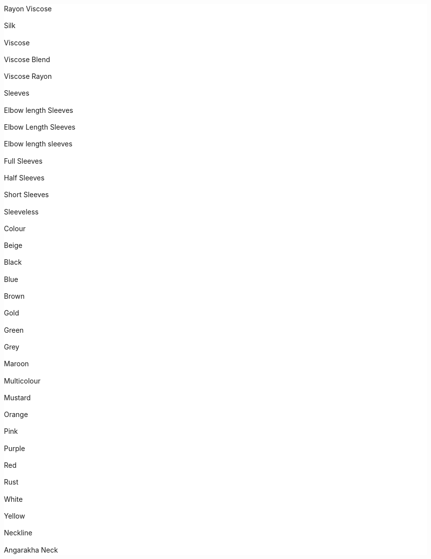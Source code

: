 Rayon Viscose

Silk

Viscose

Viscose Blend

Viscose Rayon

Sleeves

Elbow length Sleeves

Elbow Length Sleeves

Elbow length sleeves

Full Sleeves

Half Sleeves

Short Sleeves

Sleeveless

Colour

Beige

Black

Blue

Brown

Gold

Green

Grey

Maroon

Multicolour

Mustard

Orange

Pink

Purple

Red

Rust

White

Yellow

Neckline

Angarakha Neck
